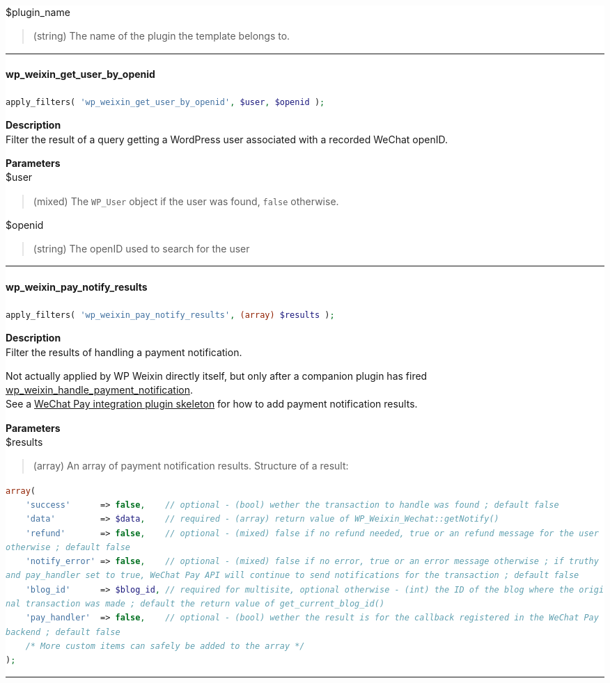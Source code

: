 $plugin_name
> (string) The name of the plugin the template belongs to.

___
#### wp_weixin_get_user_by_openid

```php
apply_filters( 'wp_weixin_get_user_by_openid', $user, $openid );
```

**Description**  
Filter the result of a query getting a WordPress user associated with a recorded WeChat openID.

**Parameters**  
$user
> (mixed) The `WP_User` object if the user was found, `false` otherwise.

$openid
> (string) The openID used to search for the user
___

#### wp_weixin_pay_notify_results

```php
apply_filters( 'wp_weixin_pay_notify_results', (array) $results );
```
**Description**  
Filter the results of handling a payment notification.

Not actually applied by WP Weixin directly itself, but only after a companion plugin has fired [wp_weixin_handle_payment_notification](#user-content-wp_weixin_handle_payment_notification).  
See a [WeChat Pay integration plugin skeleton](https://gist.github.com/froger-me/2c66a842ef8900b017809d7c738130c9) for how to add payment notification results.  

**Parameters**  
$results
> (array) An array of payment notification results. Structure of a result:
```php
array(
	'success'      => false,    // optional - (bool) wether the transaction to handle was found ; default false
	'data'         => $data,    // required - (array) return value of WP_Weixin_Wechat::getNotify()
	'refund'       => false,    // optional - (mixed) false if no refund needed, true or an refund message for the user otherwise ; default false
	'notify_error' => false,    // optional - (mixed) false if no error, true or an error message otherwise ; if truthy and pay_handler set to true, WeChat Pay API will continue to send notifications for the transaction ; default false
	'blog_id'      => $blog_id, // required for multisite, optional otherwise - (int) the ID of the blog where the original transaction was made ; default the return value of get_current_blog_id()
	'pay_handler'  => false,    // optional - (bool) wether the result is for the callback registered in the WeChat Pay backend ; default false
	/* More custom items can safely be added to the array */
);
```
___
